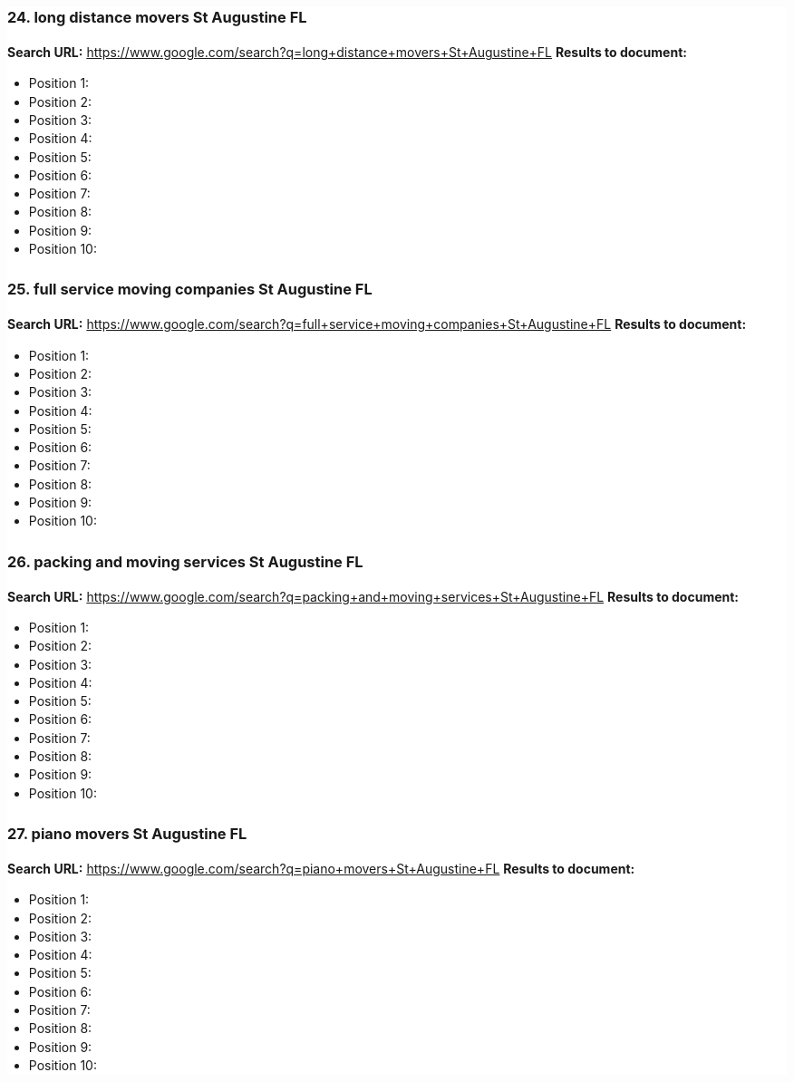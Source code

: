 
### 24. long distance movers St Augustine FL
**Search URL:** https://www.google.com/search?q=long+distance+movers+St+Augustine+FL
**Results to document:**
- Position 1: 
- Position 2: 
- Position 3: 
- Position 4: 
- Position 5: 
- Position 6: 
- Position 7: 
- Position 8: 
- Position 9: 
- Position 10: 


### 25. full service moving companies St Augustine FL
**Search URL:** https://www.google.com/search?q=full+service+moving+companies+St+Augustine+FL
**Results to document:**
- Position 1: 
- Position 2: 
- Position 3: 
- Position 4: 
- Position 5: 
- Position 6: 
- Position 7: 
- Position 8: 
- Position 9: 
- Position 10: 


### 26. packing and moving services St Augustine FL
**Search URL:** https://www.google.com/search?q=packing+and+moving+services+St+Augustine+FL
**Results to document:**
- Position 1: 
- Position 2: 
- Position 3: 
- Position 4: 
- Position 5: 
- Position 6: 
- Position 7: 
- Position 8: 
- Position 9: 
- Position 10: 


### 27. piano movers St Augustine FL
**Search URL:** https://www.google.com/search?q=piano+movers+St+Augustine+FL
**Results to document:**
- Position 1: 
- Position 2: 
- Position 3: 
- Position 4: 
- Position 5: 
- Position 6: 
- Position 7: 
- Position 8: 
- Position 9: 
- Position 10: 
